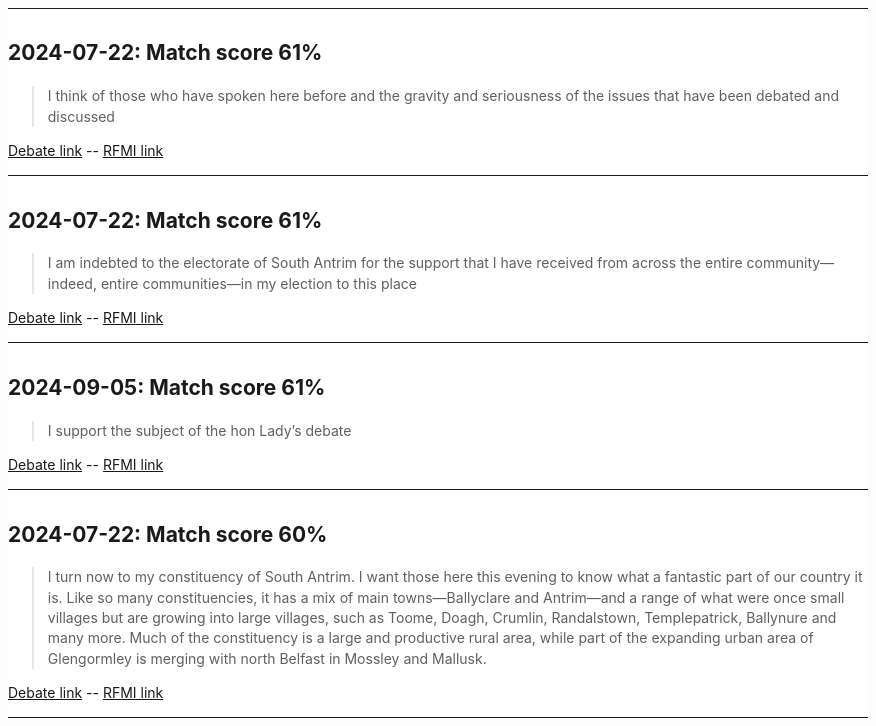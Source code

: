 
---



## 2024-07-22: Match score 61%

>I think of those who have spoken here before and the gravity and seriousness of the issues that have been debated and discussed

[Debate link](https://www.theyworkforyou.com/debates/?id=2024-07-22e.455.1)  --  [RFMI link](https://www.theyworkforyou.com/mp/25141/register)


---



## 2024-07-22: Match score 61%

>I am indebted to the electorate of South Antrim for the support that I have received from across the entire community—indeed, entire communities—in my election to this place

[Debate link](https://www.theyworkforyou.com/debates/?id=2024-07-22e.455.1)  --  [RFMI link](https://www.theyworkforyou.com/mp/25141/register)


---



## 2024-09-05: Match score 61%

>I support the subject of the hon Lady’s debate

[Debate link](https://www.theyworkforyou.com/debates/?id=2024-09-05b.540.2)  --  [RFMI link](https://www.theyworkforyou.com/mp/25141/register)


---



## 2024-07-22: Match score 60%

>I turn now to my constituency of South Antrim. I want those here this evening to know what a fantastic part of our country it is. Like so many constituencies, it has a mix of main towns—Ballyclare and Antrim—and a range of what were once small villages but are growing into large villages, such as Toome, Doagh, Crumlin, Randalstown, Templepatrick, Ballynure and many more. Much of the constituency is a large and productive rural area, while part of the expanding urban area of Glengormley is merging with north Belfast in Mossley and Mallusk.

[Debate link](https://www.theyworkforyou.com/debates/?id=2024-07-22e.455.1)  --  [RFMI link](https://www.theyworkforyou.com/mp/25141/register)


---


